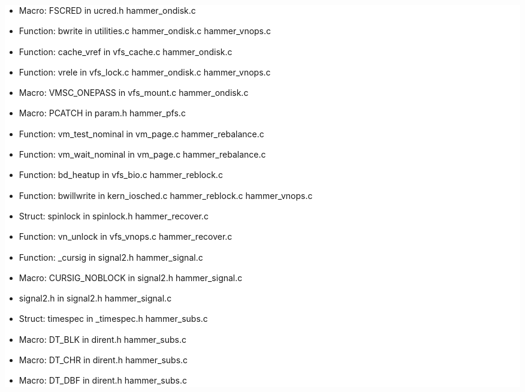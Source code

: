 - Macro: FSCRED in ucred.h
  hammer_ondisk.c

- Function: bwrite in utilities.c
  hammer_ondisk.c
  hammer_vnops.c

- Function: cache_vref in vfs_cache.c
  hammer_ondisk.c

- Function: vrele in vfs_lock.c
  hammer_ondisk.c
  hammer_vnops.c

- Macro: VMSC_ONEPASS in vfs_mount.c
  hammer_ondisk.c

- Macro: PCATCH in param.h
  hammer_pfs.c

- Function: vm_test_nominal in vm_page.c
  hammer_rebalance.c

- Function: vm_wait_nominal in vm_page.c
  hammer_rebalance.c

- Function: bd_heatup in vfs_bio.c
  hammer_reblock.c

- Function: bwillwrite in kern_iosched.c
  hammer_reblock.c
  hammer_vnops.c

- Struct: spinlock in spinlock.h
  hammer_recover.c

- Function: vn_unlock in vfs_vnops.c
  hammer_recover.c

- Function: _cursig in signal2.h
  hammer_signal.c

- Macro: CURSIG_NOBLOCK in signal2.h
  hammer_signal.c

- signal2.h in signal2.h
  hammer_signal.c

- Struct: timespec in _timespec.h
  hammer_subs.c

- Macro: DT_BLK in dirent.h
  hammer_subs.c

- Macro: DT_CHR in dirent.h
  hammer_subs.c

- Macro: DT_DBF in dirent.h
  hammer_subs.c

